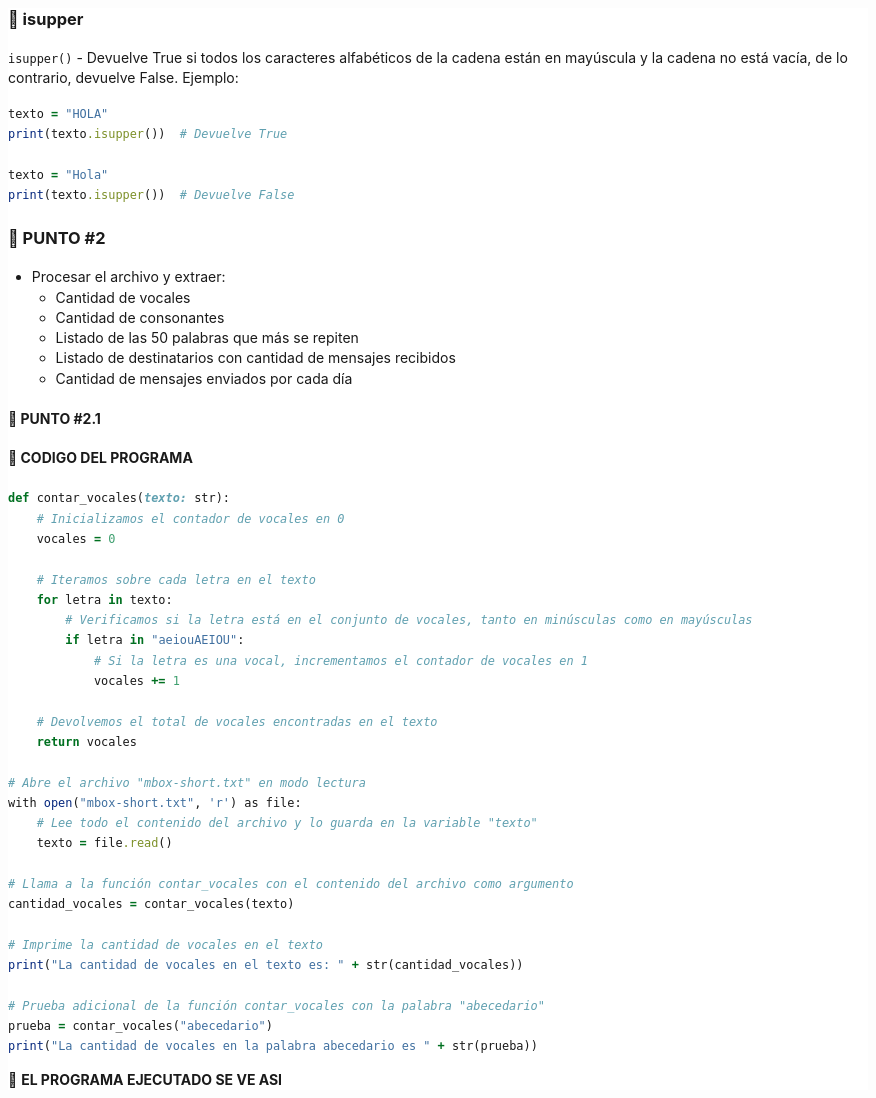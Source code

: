 ### :feet: isupper
`isupper()` - Devuelve True si todos los caracteres alfabéticos de la cadena están en mayúscula y la cadena no está vacía, de lo contrario, devuelve False.
Ejemplo:
``` ruby
texto = "HOLA"
print(texto.isupper())  # Devuelve True

texto = "Hola"
print(texto.isupper())  # Devuelve False

```


### :round_pushpin: PUNTO #2
+ Procesar el archivo y extraer: 
  + Cantidad de vocales
  + Cantidad de consonantes
  + Listado de las 50 palabras que más se repiten
  + Listado de destinatarios con cantidad de mensajes recibidos
  + Cantidad de mensajes enviados por cada día
  
#### :round_pushpin: PUNTO #2.1
#### :space_invader: CODIGO DEL PROGRAMA
```ruby
def contar_vocales(texto: str):
    # Inicializamos el contador de vocales en 0
    vocales = 0

    # Iteramos sobre cada letra en el texto
    for letra in texto:
        # Verificamos si la letra está en el conjunto de vocales, tanto en minúsculas como en mayúsculas
        if letra in "aeiouAEIOU":
            # Si la letra es una vocal, incrementamos el contador de vocales en 1
            vocales += 1
    
    # Devolvemos el total de vocales encontradas en el texto
    return vocales

# Abre el archivo "mbox-short.txt" en modo lectura
with open("mbox-short.txt", 'r') as file:
    # Lee todo el contenido del archivo y lo guarda en la variable "texto"
    texto = file.read()

# Llama a la función contar_vocales con el contenido del archivo como argumento
cantidad_vocales = contar_vocales(texto)

# Imprime la cantidad de vocales en el texto
print("La cantidad de vocales en el texto es: " + str(cantidad_vocales))

# Prueba adicional de la función contar_vocales con la palabra "abecedario"
prueba = contar_vocales("abecedario")
print("La cantidad de vocales en la palabra abecedario es " + str(prueba))

```
:checkered_flag: **EL PROGRAMA EJECUTADO SE VE ASI**

